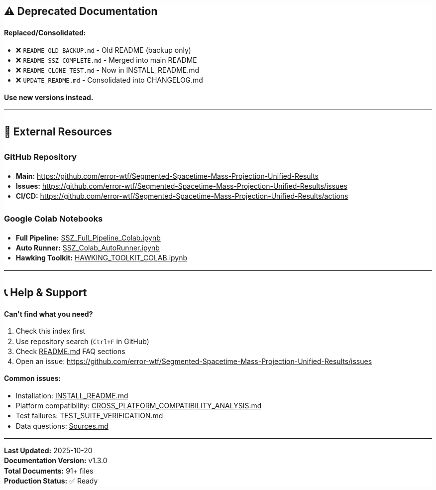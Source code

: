 ## ⚠️ Deprecated Documentation

**Replaced/Consolidated:**
- ❌ `README_OLD_BACKUP.md` - Old README (backup only)
- ❌ `README_SSZ_COMPLETE.md` - Merged into main README
- ❌ `README_CLONE_TEST.md` - Now in INSTALL_README.md
- ❌ `UPDATE_README.md` - Consolidated into CHANGELOG.md

**Use new versions instead.**

---

## 🔗 External Resources

### GitHub Repository
- **Main:** https://github.com/error-wtf/Segmented-Spacetime-Mass-Projection-Unified-Results
- **Issues:** https://github.com/error-wtf/Segmented-Spacetime-Mass-Projection-Unified-Results/issues
- **CI/CD:** https://github.com/error-wtf/Segmented-Spacetime-Mass-Projection-Unified-Results/actions

### Google Colab Notebooks
- **Full Pipeline:** [SSZ_Full_Pipeline_Colab.ipynb](https://colab.research.google.com/github/error-wtf/Segmented-Spacetime-Mass-Projection-Unified-Results/blob/main/SSZ_Full_Pipeline_Colab.ipynb)
- **Auto Runner:** [SSZ_Colab_AutoRunner.ipynb](https://colab.research.google.com/github/error-wtf/Segmented-Spacetime-Mass-Projection-Unified-Results/blob/main/SSZ_Colab_AutoRunner.ipynb)
- **Hawking Toolkit:** [HAWKING_TOOLKIT_COLAB.ipynb](https://colab.research.google.com/github/error-wtf/Segmented-Spacetime-Mass-Projection-Unified-Results/blob/main/HAWKING_TOOLKIT_COLAB.ipynb)

---

## 📞 Help & Support

**Can't find what you need?**

1. Check this index first
2. Use repository search (`Ctrl+F` in GitHub)
3. Check [README.md](README.md) FAQ sections
4. Open an issue: https://github.com/error-wtf/Segmented-Spacetime-Mass-Projection-Unified-Results/issues

**Common issues:**
- Installation: [INSTALL_README.md](INSTALL_README.md)
- Platform compatibility: [CROSS_PLATFORM_COMPATIBILITY_ANALYSIS.md](CROSS_PLATFORM_COMPATIBILITY_ANALYSIS.md)
- Test failures: [TEST_SUITE_VERIFICATION.md](TEST_SUITE_VERIFICATION.md)
- Data questions: [Sources.md](Sources.md)

---

**Last Updated:** 2025-10-20  
**Documentation Version:** v1.3.0  
**Total Documents:** 91+ files  
**Production Status:** ✅ Ready  
